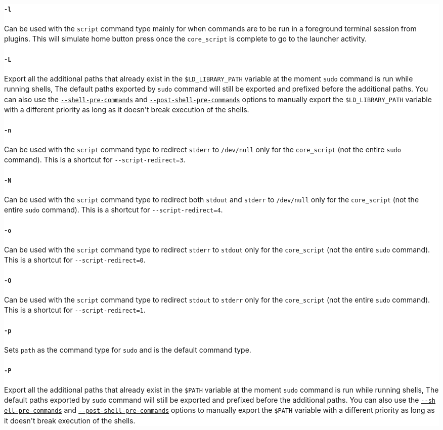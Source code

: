 
#### `-l`

Can be used with the `script` command type mainly for when commands are to be run in a foreground terminal session from plugins. This will simulate home button press once the `core_script` is complete to go to the launcher activity.



#### `-L`

Export all the additional paths that already exist in the `$LD_LIBRARY_PATH` variable at the moment `sudo` command is run while running shells, The default paths exported by `sudo` command will still be exported and prefixed before the additional paths. You can also use the [`--shell-pre-commands`](#--shell-pre-commands) and [`--post-shell-pre-commands`](#--post-shell-pre-commands) options to manually export the `$LD_LIBRARY_PATH` variable with a different priority as long as it doesn't break execution of the shells.



#### `-n`

Can be used with the `script` command type to redirect `stderr` to `/dev/null` only for the `core_script` (not the entire `sudo` command). This is a shortcut for `--script-redirect=3`.



#### `-N`

Can be used with the `script` command type to redirect both `stdout` and `stderr` to `/dev/null` only for the `core_script` (not the entire `sudo` command). This is a shortcut for `--script-redirect=4`.



#### `-o`

Can be used with the `script` command type to redirect `stderr` to `stdout` only for the `core_script` (not the entire `sudo` command). This is a shortcut for `--script-redirect=0`.



#### `-O`

Can be used with the `script` command type to redirect `stdout` to `stderr` only for the `core_script` (not the entire `sudo` command). This is a shortcut for `--script-redirect=1`.



#### `-p`

Sets `path` as the command type for `sudo` and is the default command type.



#### `-P`

Export all the additional paths that already exist in the `$PATH` variable at the moment `sudo` command is run while running shells, The default paths exported by `sudo` command will still be exported and prefixed before the additional paths. You can also use the [`--shell-pre-commands`](#--shell-pre-commands) and [`--post-shell-pre-commands`](#--post-shell-pre-commands) options to manually export the `$PATH` variable with a different priority as long as it doesn't break execution of the shells.
